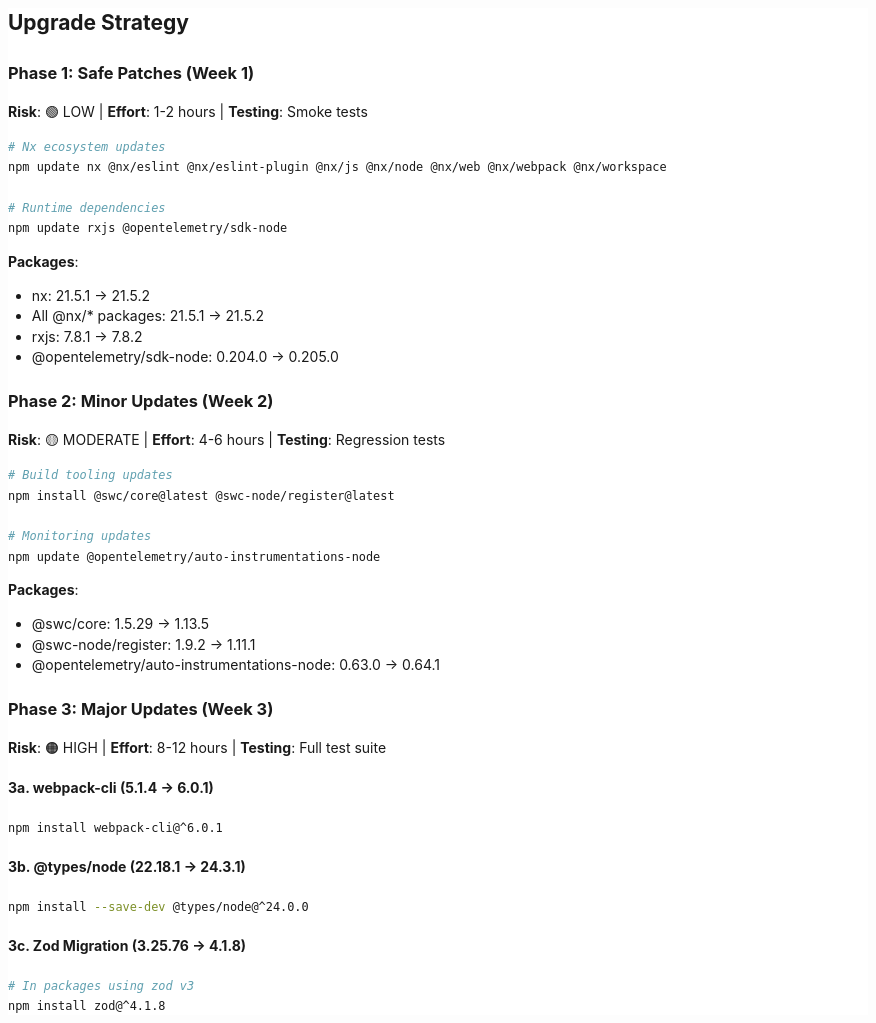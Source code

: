
## Upgrade Strategy

### Phase 1: Safe Patches (Week 1)
**Risk**: 🟢 LOW | **Effort**: 1-2 hours | **Testing**: Smoke tests

```bash
# Nx ecosystem updates
npm update nx @nx/eslint @nx/eslint-plugin @nx/js @nx/node @nx/web @nx/webpack @nx/workspace

# Runtime dependencies  
npm update rxjs @opentelemetry/sdk-node
```

**Packages**:
- nx: 21.5.1 → 21.5.2
- All @nx/* packages: 21.5.1 → 21.5.2  
- rxjs: 7.8.1 → 7.8.2
- @opentelemetry/sdk-node: 0.204.0 → 0.205.0

### Phase 2: Minor Updates (Week 2)
**Risk**: 🟡 MODERATE | **Effort**: 4-6 hours | **Testing**: Regression tests

```bash
# Build tooling updates
npm install @swc/core@latest @swc-node/register@latest

# Monitoring updates
npm update @opentelemetry/auto-instrumentations-node
```

**Packages**:
- @swc/core: 1.5.29 → 1.13.5
- @swc-node/register: 1.9.2 → 1.11.1  
- @opentelemetry/auto-instrumentations-node: 0.63.0 → 0.64.1

### Phase 3: Major Updates (Week 3)
**Risk**: 🟠 HIGH | **Effort**: 8-12 hours | **Testing**: Full test suite

#### 3a. webpack-cli (5.1.4 → 6.0.1)
```bash
npm install webpack-cli@^6.0.1
```

#### 3b. @types/node (22.18.1 → 24.3.1) 
```bash
npm install --save-dev @types/node@^24.0.0
```

#### 3c. Zod Migration (3.25.76 → 4.1.8)
```bash
# In packages using zod v3
npm install zod@^4.1.8
```
